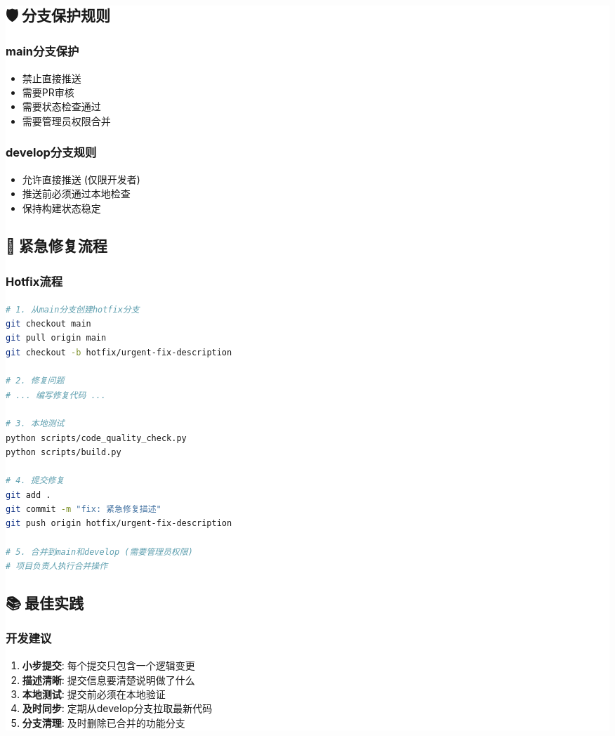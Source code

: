 ## 🛡️ 分支保护规则

### main分支保护

- 禁止直接推送
- 需要PR审核
- 需要状态检查通过
- 需要管理员权限合并

### develop分支规则

- 允许直接推送 (仅限开发者)
- 推送前必须通过本地检查
- 保持构建状态稳定

## 🚨 紧急修复流程

### Hotfix流程

```bash
# 1. 从main分支创建hotfix分支
git checkout main
git pull origin main
git checkout -b hotfix/urgent-fix-description

# 2. 修复问题
# ... 编写修复代码 ...

# 3. 本地测试
python scripts/code_quality_check.py
python scripts/build.py

# 4. 提交修复
git add .
git commit -m "fix: 紧急修复描述"
git push origin hotfix/urgent-fix-description

# 5. 合并到main和develop (需要管理员权限)
# 项目负责人执行合并操作
```

## 📚 最佳实践

### 开发建议

1. **小步提交**: 每个提交只包含一个逻辑变更
2. **描述清晰**: 提交信息要清楚说明做了什么
3. **本地测试**: 提交前必须在本地验证
4. **及时同步**: 定期从develop分支拉取最新代码
5. **分支清理**: 及时删除已合并的功能分支
